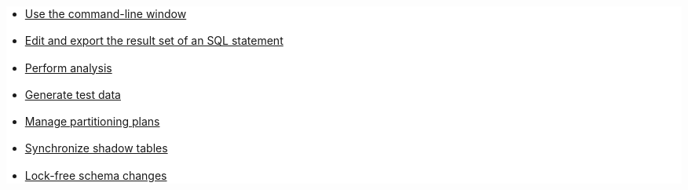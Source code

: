 - [Use the command-line window](../500.sql-development/300.command-line-window.md)

- [Edit and export the result set of an SQL statement](../500.sql-development/400.result-editing-and-exporting.md)

- [Perform analysis](../500.sql-development/500.perform-analysis.md)

- [Generate test data](../500.sql-development/600.data-mocking.md)

- [Manage partitioning plans](../800.data-Lifecycle-management/300.partition-scheme-management/310.manage-partition-scheme.md)

- [Synchronize shadow tables](../700.database-change-management/800.shadow-table-synchronization.md)

- [Lock-free schema changes](../700.database-change-management/700.table-structure-change.md)
